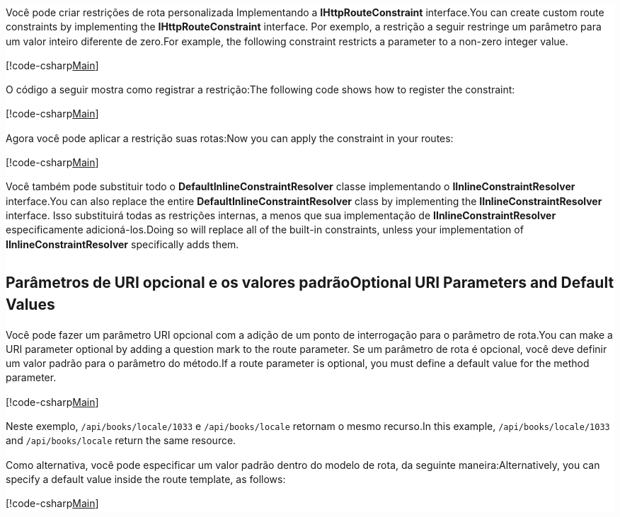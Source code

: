 <span data-ttu-id="f9edb-243">Você pode criar restrições de rota personalizada Implementando a **IHttpRouteConstraint** interface.</span><span class="sxs-lookup"><span data-stu-id="f9edb-243">You can create custom route constraints by implementing the **IHttpRouteConstraint** interface.</span></span> <span data-ttu-id="f9edb-244">Por exemplo, a restrição a seguir restringe um parâmetro para um valor inteiro diferente de zero.</span><span class="sxs-lookup"><span data-stu-id="f9edb-244">For example, the following constraint restricts a parameter to a non-zero integer value.</span></span>

[!code-csharp[Main](attribute-routing-in-web-api-2/samples/sample16.cs)]

<span data-ttu-id="f9edb-245">O código a seguir mostra como registrar a restrição:</span><span class="sxs-lookup"><span data-stu-id="f9edb-245">The following code shows how to register the constraint:</span></span>

[!code-csharp[Main](attribute-routing-in-web-api-2/samples/sample17.cs)]

<span data-ttu-id="f9edb-246">Agora você pode aplicar a restrição suas rotas:</span><span class="sxs-lookup"><span data-stu-id="f9edb-246">Now you can apply the constraint in your routes:</span></span>

[!code-csharp[Main](attribute-routing-in-web-api-2/samples/sample18.cs)]

<span data-ttu-id="f9edb-247">Você também pode substituir todo o **DefaultInlineConstraintResolver** classe implementando o **IInlineConstraintResolver** interface.</span><span class="sxs-lookup"><span data-stu-id="f9edb-247">You can also replace the entire **DefaultInlineConstraintResolver** class by implementing the **IInlineConstraintResolver** interface.</span></span> <span data-ttu-id="f9edb-248">Isso substituirá todas as restrições internas, a menos que sua implementação de **IInlineConstraintResolver** especificamente adicioná-los.</span><span class="sxs-lookup"><span data-stu-id="f9edb-248">Doing so will replace all of the built-in constraints, unless your implementation of **IInlineConstraintResolver** specifically adds them.</span></span>

<a id="optional"></a>
## <a name="optional-uri-parameters-and-default-values"></a><span data-ttu-id="f9edb-249">Parâmetros de URI opcional e os valores padrão</span><span class="sxs-lookup"><span data-stu-id="f9edb-249">Optional URI Parameters and Default Values</span></span>

<span data-ttu-id="f9edb-250">Você pode fazer um parâmetro URI opcional com a adição de um ponto de interrogação para o parâmetro de rota.</span><span class="sxs-lookup"><span data-stu-id="f9edb-250">You can make a URI parameter optional by adding a question mark to the route parameter.</span></span> <span data-ttu-id="f9edb-251">Se um parâmetro de rota é opcional, você deve definir um valor padrão para o parâmetro do método.</span><span class="sxs-lookup"><span data-stu-id="f9edb-251">If a route parameter is optional, you must define a default value for the method parameter.</span></span>

[!code-csharp[Main](attribute-routing-in-web-api-2/samples/sample19.cs)]

<span data-ttu-id="f9edb-252">Neste exemplo, `/api/books/locale/1033` e `/api/books/locale` retornam o mesmo recurso.</span><span class="sxs-lookup"><span data-stu-id="f9edb-252">In this example, `/api/books/locale/1033` and `/api/books/locale` return the same resource.</span></span>

<span data-ttu-id="f9edb-253">Como alternativa, você pode especificar um valor padrão dentro do modelo de rota, da seguinte maneira:</span><span class="sxs-lookup"><span data-stu-id="f9edb-253">Alternatively, you can specify a default value inside the route template, as follows:</span></span>

[!code-csharp[Main](attribute-routing-in-web-api-2/samples/sample20.cs)]
